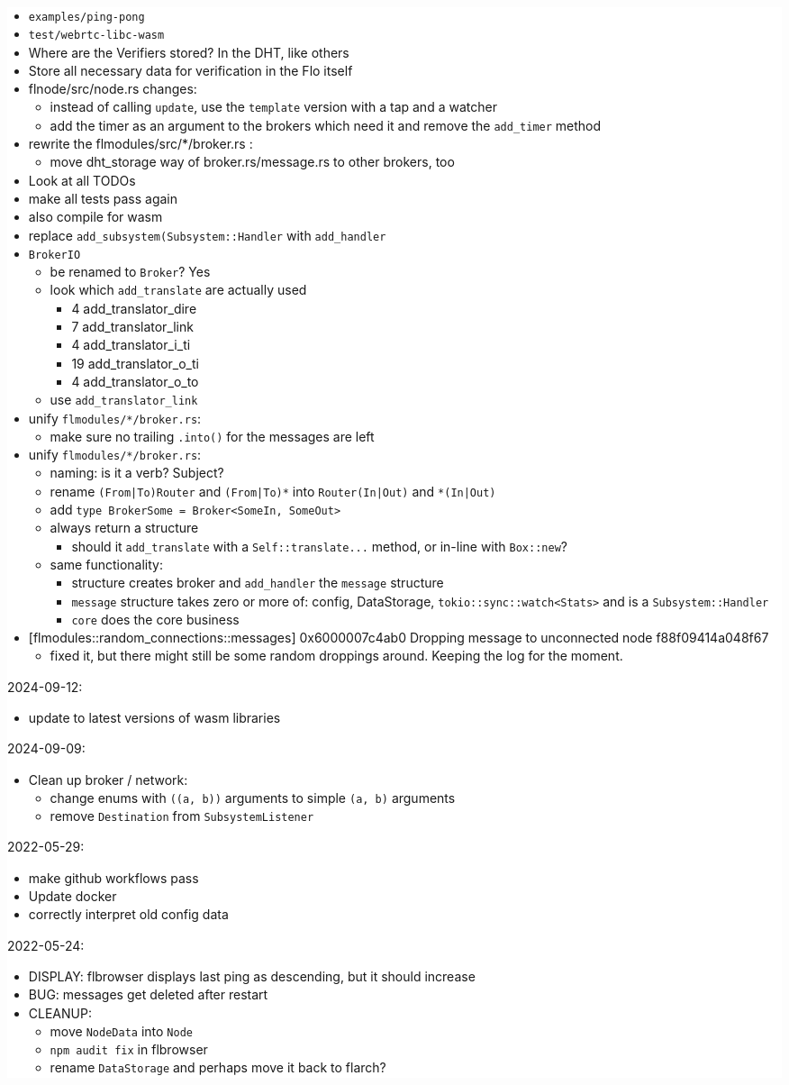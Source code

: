   - `examples/ping-pong`
  - `test/webrtc-libc-wasm`
- Where are the Verifiers stored? In the DHT, like others
- Store all necessary data for verification in the Flo itself
- flnode/src/node.rs changes:
  - instead of calling `update`, use the `template` version with a tap and a watcher
  - add the timer as an argument to the brokers which need it and remove the `add_timer` method
- rewrite the flmodules/src/\*/broker.rs :
  - move dht_storage way of broker.rs/message.rs to other brokers, too
- Look at all TODOs
- make all tests pass again
- also compile for wasm
- replace `add_subsystem(Subsystem::Handler` with `add_handler`
- `BrokerIO`
  - be renamed to `Broker`? Yes
  - look which `add_translate` are actually used
    -    4 add_translator_dire
    -    7 add_translator_link
    -    4 add_translator_i_ti
    -    19 add_translator_o_ti
    -    4 add_translator_o_to
  - use `add_translator_link`
- unify `flmodules/*/broker.rs`:
  - make sure no trailing `.into()` for the messages are left
- unify `flmodules/*/broker.rs`:
  - naming: is it a verb? Subject?
  - rename `(From|To)Router` and `(From|To)*` into `Router(In|Out)` and `*(In|Out)`
  - add `type BrokerSome = Broker<SomeIn, SomeOut>`
  - always return a structure
    - should it `add_translate` with a `Self::translate...` method, or in-line with `Box::new`?
  - same functionality:
    - structure creates broker and `add_handler` the `message` structure
    - `message` structure takes zero or more of: config, DataStorage, `tokio::sync::watch<Stats>` and is a `Subsystem::Handler`
    - `core` does the core business
- [flmodules::random_connections::messages] 0x6000007c4ab0 Dropping message to unconnected node f88f09414a048f67
  - fixed it, but there might still be some random droppings around. Keeping the log for the moment.

2024-09-12:
- update to latest versions of wasm libraries

2024-09-09:
- Clean up broker / network:
  - change enums with `((a, b))` arguments to simple `(a, b)` arguments
  - remove `Destination` from `SubsystemListener`

2022-05-29:
- make github workflows pass
- Update docker
- correctly interpret old config data

2022-05-24:
- DISPLAY: flbrowser displays last ping as descending, but it should increase
- BUG: messages get deleted after restart
- CLEANUP:
  - move `NodeData` into `Node`
  - `npm audit fix` in flbrowser
  - rename `DataStorage` and perhaps move it back to flarch?
